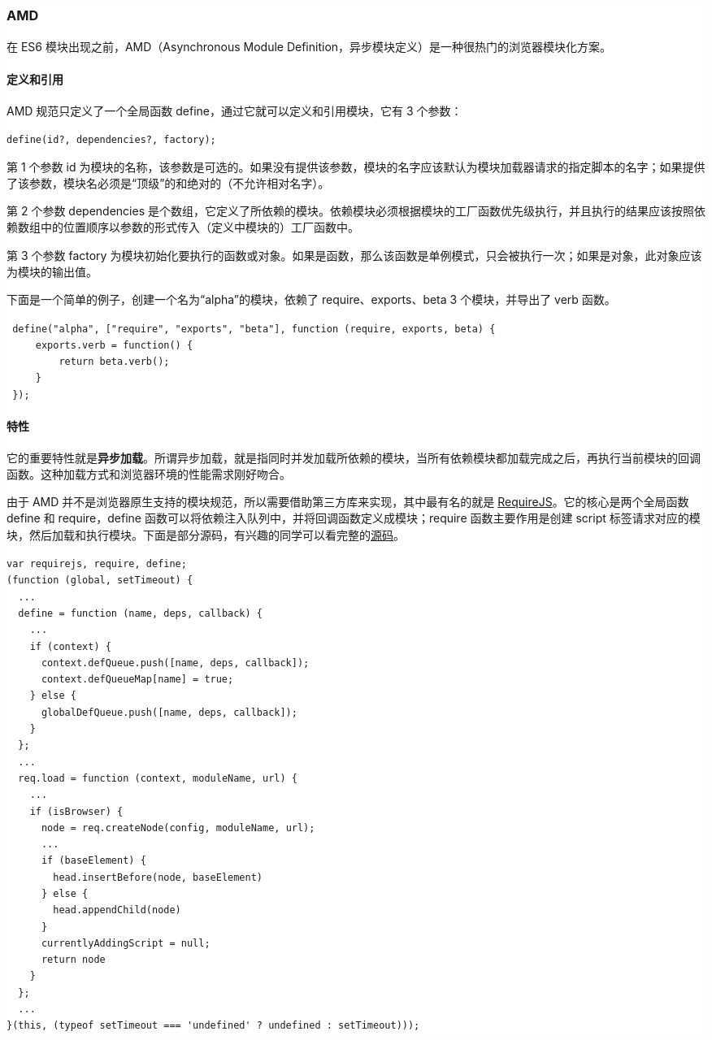 ### AMD

在 ES6 模块出现之前，AMD（Asynchronous Module Definition，异步模块定义）是一种很热门的浏览器模块化方案。

#### 定义和引用

AMD 规范只定义了一个全局函数 define，通过它就可以定义和引用模块，它有 3 个参数：

    define(id?, dependencies?, factory);
    

第 1 个参数 id 为模块的名称，该参数是可选的。如果没有提供该参数，模块的名字应该默认为模块加载器请求的指定脚本的名字；如果提供了该参数，模块名必须是“顶级”的和绝对的（不允许相对名字）。

第 2 个参数 dependencies 是个数组，它定义了所依赖的模块。依赖模块必须根据模块的工厂函数优先级执行，并且执行的结果应该按照依赖数组中的位置顺序以参数的形式传入（定义中模块的）工厂函数中。

第 3 个参数 factory 为模块初始化要执行的函数或对象。如果是函数，那么该函数是单例模式，只会被执行一次；如果是对象，此对象应该为模块的输出值。

下面是一个简单的例子，创建一个名为“alpha”的模块，依赖了 require、exports、beta 3 个模块，并导出了 verb 函数。

     define("alpha", ["require", "exports", "beta"], function (require, exports, beta) {
         exports.verb = function() {
             return beta.verb();
         }
     });
    

#### 特性

它的重要特性就是**异步加载**。所谓异步加载，就是指同时并发加载所依赖的模块，当所有依赖模块都加载完成之后，再执行当前模块的回调函数。这种加载方式和浏览器环境的性能需求刚好吻合。

由于 AMD 并不是浏览器原生支持的模块规范，所以需要借助第三方库来实现，其中最有名的就是 [RequireJS](https://requirejs.org/)。它的核心是两个全局函数 define 和 require，define 函数可以将依赖注入队列中，并将回调函数定义成模块；require 函数主要作用是创建 script 标签请求对应的模块，然后加载和执行模块。下面是部分源码，有兴趣的同学可以看完整的[源码](https://requirejs.org/docs/release/2.3.6/comments/require.js)。

    var requirejs, require, define;
    (function (global, setTimeout) {
      ...
      define = function (name, deps, callback) {
        ...
        if (context) {
          context.defQueue.push([name, deps, callback]);
          context.defQueueMap[name] = true;
        } else {
          globalDefQueue.push([name, deps, callback]);
        }
      };
      ...
      req.load = function (context, moduleName, url) {
        ...
        if (isBrowser) {
          node = req.createNode(config, moduleName, url);
          ...
          if (baseElement) {
            head.insertBefore(node, baseElement)
          } else {
            head.appendChild(node)
          }
          currentlyAddingScript = null;
          return node
        }
      };
      ...
    }(this, (typeof setTimeout === 'undefined' ? undefined : setTimeout)));
    